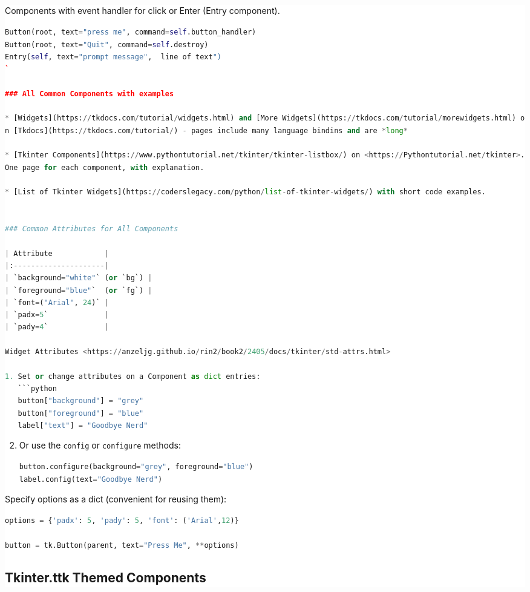 Components with event handler for click or Enter (Entry component).

```python
Button(root, text="press me", command=self.button_handler)
Button(root, text="Quit", command=self.destroy)
Entry(self, text="prompt message",  line of text")
`

### All Common Components with examples

* [Widgets](https://tkdocs.com/tutorial/widgets.html) and [More Widgets](https://tkdocs.com/tutorial/morewidgets.html) on [Tkdocs](https://tkdocs.com/tutorial/) - pages include many language bindins and are *long*

* [Tkinter Components](https://www.pythontutorial.net/tkinter/tkinter-listbox/) on <https://Pythontutorial.net/tkinter>. One page for each component, with explanation.

* [List of Tkinter Widgets](https://coderslegacy.com/python/list-of-tkinter-widgets/) with short code examples.


### Common Attributes for All Components

| Attribute            |
|:---------------------|
| `background="white"` (or `bg`) |
| `foreground="blue"`  (or `fg`) |
| `font=("Arial", 24)` |
| `padx=5`             |
| `pady=4`             |

Widget Attributes <https://anzeljg.github.io/rin2/book2/2405/docs/tkinter/std-attrs.html>

1. Set or change attributes on a Component as dict entries:
   ```python
   button["background"] = "grey"
   button["foreground"] = "blue"
   label["text"] = "Goodbye Nerd"
   ```

2. Or use the `config` or `configure` methods:
   ```python
   button.configure(background="grey", foreground="blue")
   label.config(text="Goodbye Nerd")
   ```

Specify options as a dict (convenient for reusing them):
```python
options = {'padx': 5, 'pady': 5, 'font': ('Arial',12)}

button = tk.Button(parent, text="Press Me", **options)
```

## Tkinter.ttk Themed Components
